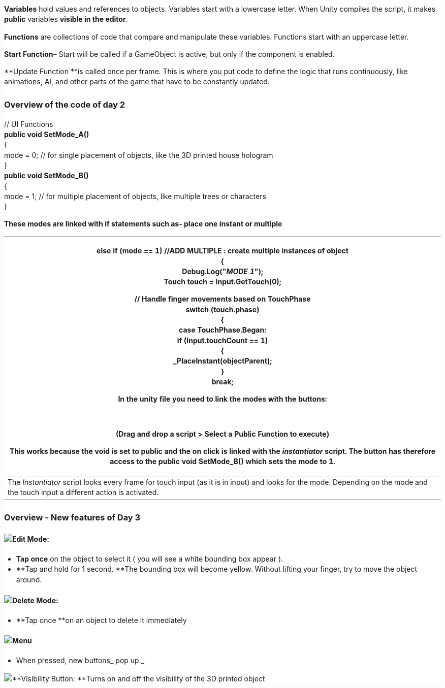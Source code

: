 **Variables** hold values and references to objects. Variables start with a lowercase letter. When Unity compiles the script, it makes **public** variables **visible in the editor**.

**Functions** are collections of code that compare and manipulate these variables. Functions start with an uppercase letter.

**Start Function**– Start will be called if a GameObject is active, but only if the component is enabled.

**Update Function **is called once per frame. This is where you put code to define the logic that runs continuously, like animations, AI, and other parts of the game that have to be constantly updated.

### Overview of the code of day 2 <a href="_toc86161494" id="_toc86161494"></a>

// UI Functions\
**public void SetMode\_A()**\
{\
mode = 0; // for single placement of objects, like the 3D printed house hologram\
}\
**public void SetMode\_B()**\
{\
mode = 1; // for multiple placement of objects, like multiple trees or characters\
}

**These modes are linked with if statements such as- place one instant or multiple**

| <p>else if (mode == 1) //ADD MULTIPLE : create multiple instances of object<br>{<br>Debug.Log("***MODE 1***");<br>Touch touch = Input.GetTouch(0);</p><p>// Handle finger movements based on TouchPhase<br>switch (touch.phase)<br>{<br>case TouchPhase.Began:<br>if (Input.touchCount == 1)<br>{<br>_PlaceInstant(objectParent);<br>}<br>break;<br></p><p>In the unity file you need to link the modes with the buttons:</p><p><img src=".gitbook/assets/7 (1)" alt=""></p><p><strong>(Drag and drop a script > Select a Public Function to execute)</strong></p><p>This works because the void is set to public and the on click is linked with the <em>instantiator</em> script. The button has therefore access to the public void <strong>SetMode_B()</strong> which sets the mode <strong>to 1.</strong></p> |
| ------------------------------------------------------------------------------------------------------------------------------------------------------------------------------------------------------------------------------------------------------------------------------------------------------------------------------------------------------------------------------------------------------------------------------------------------------------------------------------------------------------------------------------------------------------------------------------------------------------------------------------------------------------------------------------------------------------------------------------------------------------------------------------------------------------------ |
| The _Instantiator_ script looks every frame for touch input (as it is in input) and looks for the mode. Depending on the mode and the touch input a different action is activated.                                                                                                                                                                                                                                                                                                                                                                                                                                                                                                                                                                                                                                 |

### Overview - New features of Day 3 <a href="_toc86161495" id="_toc86161495"></a>

#### ![](<.gitbook/assets/8 (2)>)Edit Mode: <a href="_toc86161496" id="_toc86161496"></a>

* **Tap once** on the object to select it ( you will see a white bounding box appear ).
* **Tap and hold for 1 second. **The bounding box will become yellow. Without lifting your finger, try to move the object around.

#### ![](.gitbook/assets/9)Delete Mode: <a href="_toc86161497" id="_toc86161497"></a>

* **Tap once **on an object to delete it immediately

#### ![](<.gitbook/assets/10 (3)>)Menu <a href="_toc86161498" id="_toc86161498"></a>

* When pressed, new buttons_ pop up._

![](.gitbook/assets/11)**Visibility Button: **Turns on and off the visibility of the 3D printed object
